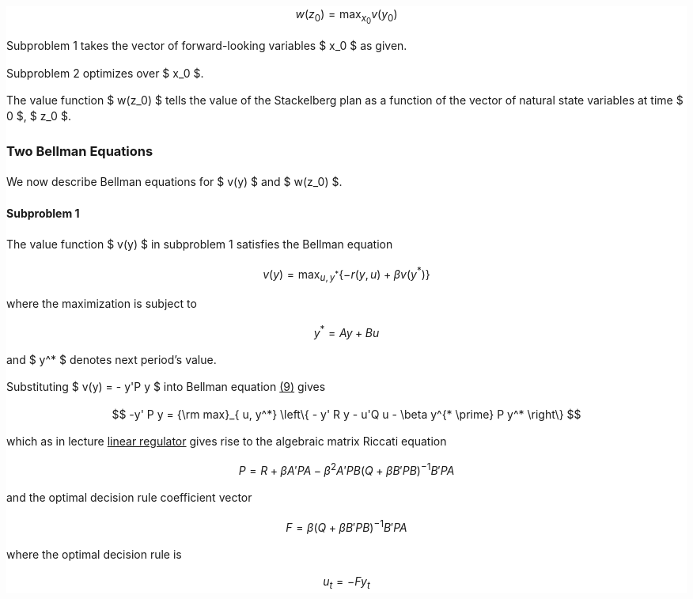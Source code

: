 $$
w(z_0) = \max_{x_0} v(y_0)
$$

Subproblem 1 takes the vector of forward-looking variables $ x_0 $ as
given.

Subproblem 2 optimizes over $ x_0 $.

The value function $ w(z_0) $ tells the value of the Stackelberg plan
as a function of the vector of natural state variables at time $ 0 $,
$ z_0 $.


### Two Bellman Equations

We now describe Bellman equations for $ v(y) $ and $ w(z_0) $.


#### Subproblem 1

The value function $ v(y) $ in subproblem 1 satisfies the Bellman
equation


<a id='equation-bellman-stack'></a>
$$
v(y) = \max_{u, y^*}  \left\{ - r(y,u) + \beta v(y^*) \right\} \tag{9}
$$

where the maximization is subject to

$$
y^* = A y + B u
$$

and $ y^* $ denotes next period’s value.

Substituting $ v(y) = - y'P y $ into Bellman equation [(9)](#equation-bellman-stack) gives

$$
-y' P y = {\rm max}_{  u, y^*} \left\{ -  y' R y -   u'Q     u - \beta y^{* \prime} P y^* \right\}
$$

which as in lecture [linear regulator](https://python-intro.quantecon.org/lqcontrol.html) gives
rise to the algebraic matrix Riccati equation

$$
P = R + \beta A' P A - \beta^2 A' P   B (  Q  + \beta   B' P   B)^{-1}   B' P A
$$

and the optimal decision rule coefficient vector

$$
F = \beta(   Q + \beta   B' P   B)^{-1}  B' P A
$$

where the optimal decision rule is

$$
u_t = - F y_t
$$
